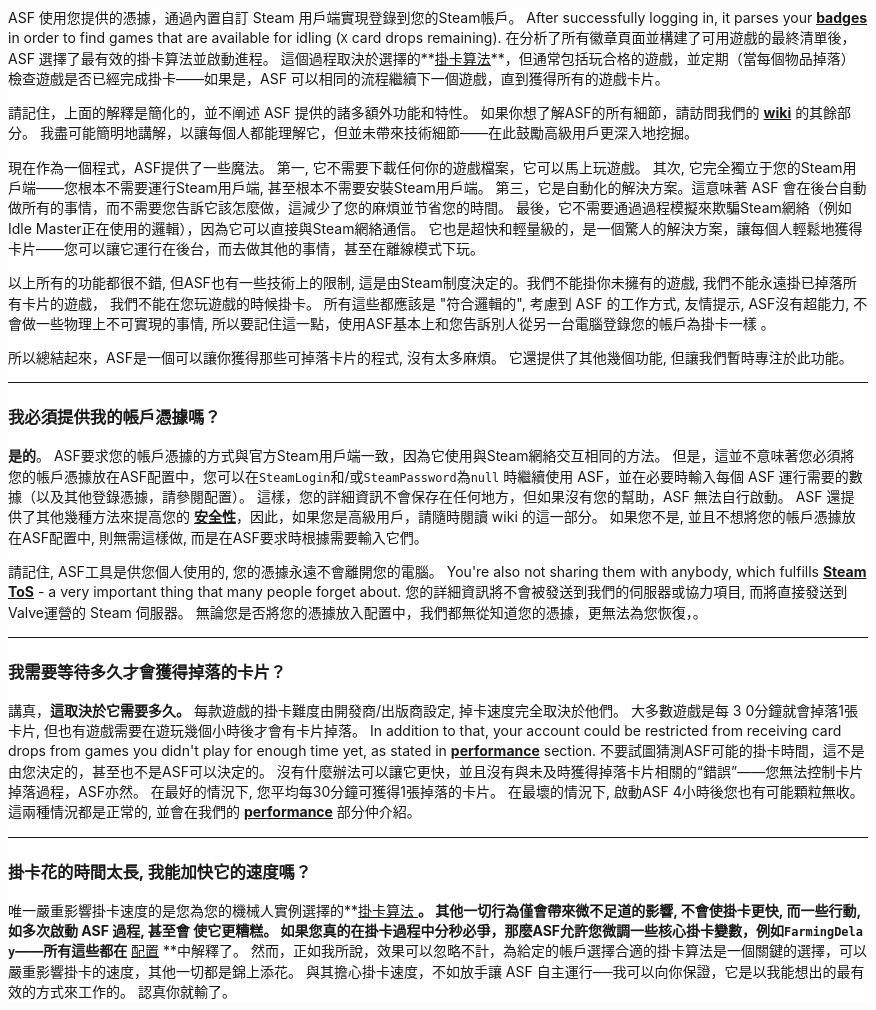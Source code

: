 ASF 使用您提供的憑據，通過內置自訂 Steam 用戶端實現登錄到您的Steam帳戶。 After successfully logging in, it parses your **[badges](https://steamcommunity.com/my/badges)** in order to find games that are available for idling (`X` card drops remaining). 在分析了所有徽章頁面並構建了可用遊戲的最終清單後，ASF 選擇了最有效的掛卡算法並啟動進程。 這個過程取決於選擇的**[掛卡算法](https://github.com/JustArchiNET/ArchiSteamFarm/wiki/Performance)**，但通常包括玩合格的遊戲，並定期（當每個物品掉落）檢查遊戲是否已經完成掛卡——如果是，ASF 可以相同的流程繼續下一個遊戲，直到獲得所有的遊戲卡片。

請記住，上面的解釋是簡化的，並不阐述 ASF 提供的諸多額外功能和特性。 如果你想了解ASF的所有細節，請訪問我們的 **[wiki](https://github.com/JustArchiNET/ArchiSteamFarm/wiki)** 的其餘部分。 我盡可能簡明地講解，以讓每個人都能理解它，但並未帶來技術細節——在此鼓勵高級用戶更深入地挖掘。

現在作為一個程式，ASF提供了一些魔法。 第一, 它不需要下載任何你的遊戲檔案，它可以馬上玩遊戲。 其次, 它完全獨立于您的Steam用戶端——您根本不需要運行Steam用戶端, 甚至根本不需要安裝Steam用戶端。 第三，它是自動化的解決方案。這意味著 ASF 會在後台自動做所有的事情，而不需要您告訴它該怎麼做，這減少了您的麻煩並节省您的時間。 最後，它不需要通過過程模擬來欺騙Steam網絡（例如Idle Master正在使用的邏輯），因為它可以直接與Steam網絡通信。 它也是超快和輕量級的，是一個驚人的解決方案，讓每個人輕鬆地獲得卡片——您可以讓它運行在後台，而去做其他的事情，甚至在離線模式下玩。

以上所有的功能都很不錯, 但ASF也有一些技術上的限制, 這是由Steam制度決定的。我們不能掛你未擁有的遊戲, 我們不能永遠掛已掉落所有卡片的遊戲， 我們不能在您玩遊戲的時候掛卡。 所有這些都應該是 "符合邏輯的", 考慮到 ASF 的工作方式, 友情提示, ASF沒有超能力, 不會做一些物理上不可實現的事情, 所以要記住這一點，使用ASF基本上和您告訴別人從另一台電腦登錄您的帳戶為掛卡一樣 。

所以總結起來，ASF是一個可以讓你獲得那些可掉落卡片的程式, 沒有太多麻煩。 它還提供了其他幾個功能, 但讓我們暫時專注於此功能。

* * *

### 我必須提供我的帳戶憑據嗎？

**是的**。 ASF要求您的帳戶憑據的方式與官方Steam用戶端一致，因為它使用與Steam網絡交互相同的方法。 但是，這並不意味著您必須將您的帳戶憑據放在ASF配置中，您可以在` SteamLogin `和/或` SteamPassword `為` null ` 時繼續使用 ASF，並在必要時輸入每個 ASF 運行需要的數據（以及其他登錄憑據，請參閱配置）。 這樣，您的詳細資訊不會保存在任何地方，但如果沒有您的幫助，ASF 無法自行啟動。 ASF 還提供了其他幾種方法來提高您的 **[安全性](https://github.com/JustArchiNET/ArchiSteamFarm/wiki/Security)**，因此，如果您是高級用戶，請隨時閱讀 wiki 的這一部分。 如果您不是, 並且不想將您的帳戶憑據放在ASF配置中, 則無需這樣做, 而是在ASF要求時根據需要輸入它們。

請記住, ASF工具是供您個人使用的, 您的憑據永遠不會離開您的電腦。 You're also not sharing them with anybody, which fulfills **[Steam ToS](https://store.steampowered.com/subscriber_agreement)** - a very important thing that many people forget about. 您的詳細資訊將不會被發送到我們的伺服器或協力項目, 而將直接發送到Valve運營的 Steam 伺服器。 無論您是否將您的憑據放入配置中，我們都無從知道您的憑據，更無法為您恢復，。

* * *

### 我需要等待多久才會獲得掉落的卡片？

講真，**這取決於它需要多久。** 每款遊戲的掛卡難度由開發商/出版商設定, 掉卡速度完全取決於他們。 大多數遊戲是每 3 0分鐘就會掉落1張卡片, 但也有遊戲需要在遊玩幾個小時後才會有卡片掉落。 In addition to that, your account could be restricted from receiving card drops from games you didn't play for enough time yet, as stated in **[performance](https://github.com/JustArchiNET/ArchiSteamFarm/wiki/Performance)** section. 不要試圖猜測ASF可能的掛卡時間，這不是由您決定的，甚至也不是ASF可以決定的。 沒有什麼辦法可以讓它更快，並且沒有與未及時獲得掉落卡片相關的“錯誤”——您無法控制卡片掉落過程，ASF亦然。 在最好的情況下, 您平均每30分鐘可獲得1張掉落的卡片。 在最壞的情況下, 啟動ASF 4小時後您也有可能顆粒無收。 這兩種情況都是正常的, 並會在我們的 **[performance](https://github.com/JustArchiNET/ArchiSteamFarm/wiki/Performance)** 部分仲介紹。

* * *

### 掛卡花的時間太長, 我能加快它的速度嗎？

唯一嚴重影響掛卡速度的是您為您的機械人實例選擇的**[掛卡算法 ](https://github.com/JustArchiNET/ArchiSteamFarm/wiki/Performance)**。 其他一切行為僅會帶來微不足道的影響, 不會使掛卡更快, 而一些行動, 如多次啟動 ASF 過程, 甚至會 **使它更糟糕**。 如果您真的在掛卡過程中分秒必爭，那麼ASF允許您微調一些核心掛卡變數，例如` FarmingDelay `——所有這些都在** <a href=“https://github.com/JustArchiNET/ArchiSteamFarm/wiki/Configuration”>配置</a> **中解釋了。 然而，正如我所說，效果可以忽略不計，為給定的帳戶選擇合適的掛卡算法是一個關鍵的選擇，可以嚴重影響掛卡的速度，其他一切都是錦上添花。 與其擔心掛卡速度，不如放手讓 ASF 自主運行──我可以向你保證，它是以我能想出的最有效的方式來工作的。 認真你就輸了。

